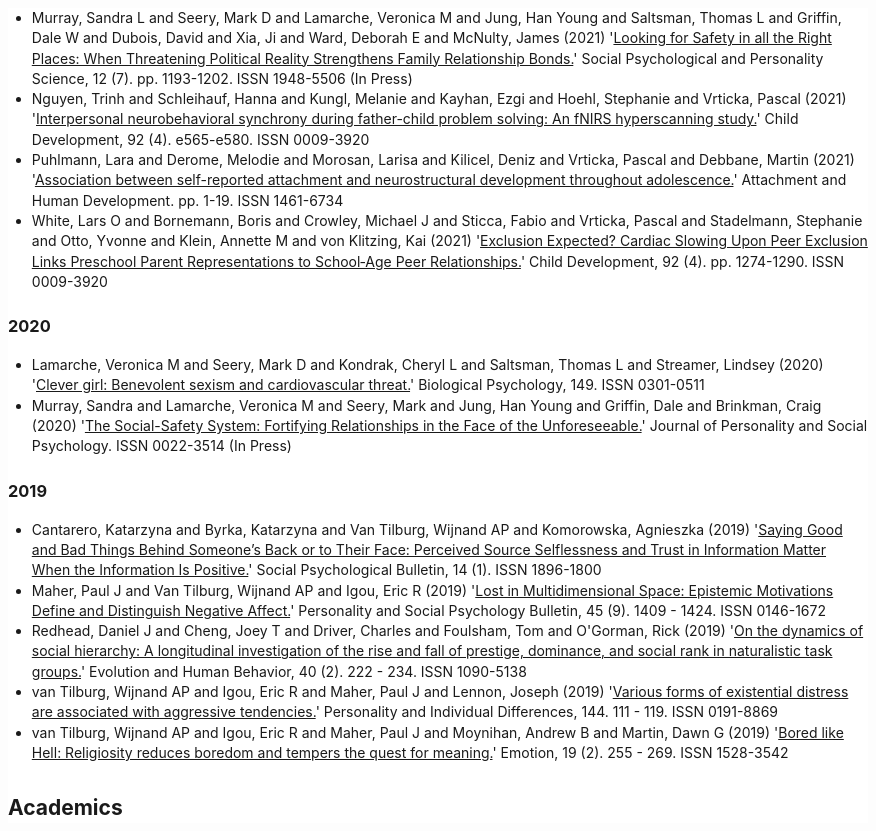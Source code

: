 * Murray, Sandra L and Seery, Mark D and Lamarche, Veronica M and Jung, Han Young and Saltsman, Thomas L and Griffin, Dale W and Dubois, David and Xia, Ji and Ward, Deborah E and McNulty, James (2021) '[Looking for Safety in all the Right Places: When Threatening Political Reality Strengthens Family Relationship Bonds.](http://repository.essex.ac.uk/30362/)' Social Psychological and Personality Science, 12 (7). pp. 1193-1202. ISSN 1948-5506 (In Press)
* Nguyen, Trinh and Schleihauf, Hanna and Kungl, Melanie and Kayhan, Ezgi and Hoehl, Stephanie and Vrticka, Pascal (2021) '[Interpersonal neurobehavioral synchrony during father-child problem solving: An fNIRS hyperscanning study.](http://repository.essex.ac.uk/29500/)' Child Development, 92 (4). e565-e580. ISSN 0009-3920
* Puhlmann, Lara and Derome, Melodie and Morosan, Larisa and Kilicel, Deniz and Vrticka, Pascal and Debbane, Martin (2021) '[Association between self-reported attachment and neurostructural development throughout adolescence.](http://repository.essex.ac.uk/31423/)' Attachment and Human Development. pp. 1-19. ISSN 1461-6734
* White, Lars O and Bornemann, Boris and Crowley, Michael J and Sticca, Fabio and Vrticka, Pascal and Stadelmann, Stephanie and Otto, Yvonne and Klein, Annette M and von Klitzing, Kai (2021) '[Exclusion Expected? Cardiac Slowing Upon Peer Exclusion Links Preschool Parent Representations to School‐Age Peer Relationships.](http://repository.essex.ac.uk/29468/)' Child Development, 92 (4). pp. 1274-1290. ISSN 0009-3920

### 2020

* Lamarche, Veronica M and Seery, Mark D and Kondrak, Cheryl L and Saltsman, Thomas L and Streamer, Lindsey (2020) '[Clever girl: Benevolent sexism and cardiovascular threat.](http://repository.essex.ac.uk/25672/)' Biological Psychology, 149. ISSN 0301-0511
* Murray, Sandra and Lamarche, Veronica M and Seery, Mark and Jung, Han Young and Griffin, Dale and Brinkman, Craig (2020) '[The Social-Safety System: Fortifying Relationships in the Face of the Unforeseeable.](http://repository.essex.ac.uk/27183/)' Journal of Personality and Social Psychology. ISSN 0022-3514 (In Press)

### 2019

* Cantarero, Katarzyna and Byrka, Katarzyna and Van Tilburg, Wijnand AP and Komorowska, Agnieszka (2019) '[Saying Good and Bad Things Behind Someone’s Back or to Their Face: Perceived Source Selflessness and Trust in Information Matter When the Information Is Positive.](http://repository.essex.ac.uk/25854/)' Social Psychological Bulletin, 14 (1). ISSN 1896-1800
* Maher, Paul J and Van Tilburg, Wijnand AP and Igou, Eric R (2019) '[Lost in Multidimensional Space: Epistemic Motivations Define and Distinguish Negative Affect.](http://repository.essex.ac.uk/25851/)' Personality and Social Psychology Bulletin, 45 (9). 1409 - 1424. ISSN 0146-1672
* Redhead, Daniel J and Cheng, Joey T and Driver, Charles and Foulsham, Tom and O'Gorman, Rick (2019) '[On the dynamics of social hierarchy: A longitudinal investigation of the rise and fall of prestige, dominance, and social rank in naturalistic task groups.](http://repository.essex.ac.uk/23624/)' Evolution and Human Behavior, 40 (2). 222 - 234. ISSN 1090-5138
* van Tilburg, Wijnand AP and Igou, Eric R and Maher, Paul J and Lennon, Joseph (2019) '[Various forms of existential distress are associated with aggressive tendencies.](http://repository.essex.ac.uk/25852/)' Personality and Individual Differences, 144. 111 - 119. ISSN 0191-8869
* van Tilburg, Wijnand AP and Igou, Eric R and Maher, Paul J and Moynihan, Andrew B and Martin, Dawn G (2019) '[Bored like Hell: Religiosity reduces boredom and tempers the quest for meaning.](http://repository.essex.ac.uk/26180/)' Emotion, 19 (2). 255 - 269. ISSN 1528-3542

## Academics
